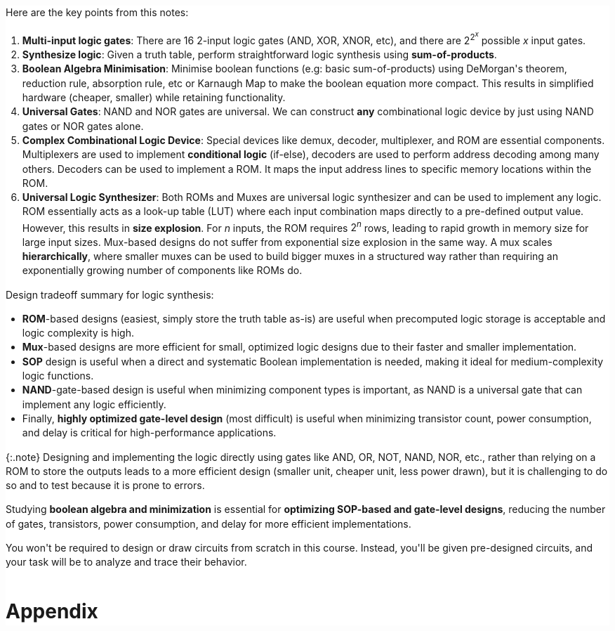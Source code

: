 Here are the key points from this notes:
1. **Multi-input logic gates**: There are 16 2-input logic gates (AND, XOR, XNOR, etc), and there are $2^{2^x}$ possible $x$ input gates. 
2. **Synthesize logic**: Given a truth table,  perform straightforward logic synthesis using **sum-of-products**. 
3. **Boolean Algebra Minimisation**: Minimise boolean functions (e.g: basic sum-of-products) using DeMorgan's theorem, reduction rule, absorption rule, etc or Karnaugh Map to make the boolean equation more compact. This results in simplified hardware (cheaper, smaller) while retaining functionality.
4. **Universal Gates**: NAND and NOR gates are universal. We can construct **any** combinational logic device by just using NAND gates or NOR gates alone. 
5. **Complex Combinational Logic Device**: Special devices like demux, decoder, multiplexer, and ROM are essential components. Multiplexers are used to implement **conditional logic** (if-else), decoders are used to perform address decoding among many others. Decoders can be used to implement a ROM. It maps the input address lines to specific memory locations within the ROM.
6. **Universal Logic Synthesizer**: Both ROMs and Muxes are <span class="orange-bold">universal logic synthesizer</span> and can be used to implement any logic. ROM essentially acts as a look-up table (LUT) where each input combination maps directly to a pre-defined output value. However, this results in **size explosion**. For $n$ inputs, the ROM requires $2^n$ rows,  leading to rapid growth in memory size for large input sizes. Mux-based designs do not suffer from exponential size explosion in the same way. A mux scales **hierarchically**, where smaller muxes can be used to build bigger muxes in a structured way rather than requiring an exponentially growing number of components like ROMs do. 

Design tradeoff summary for logic synthesis:
* **ROM**-based designs (easiest, simply store the truth table as-is) are useful when precomputed logic storage is acceptable and logic complexity is high. 
* **Mux**-based designs are more efficient for small, optimized logic designs due to their faster and smaller implementation. 
* **SOP** design is useful when a direct and systematic Boolean implementation is needed, making it ideal for medium-complexity logic functions. 
* **NAND**-gate-based design is useful when minimizing component types is important, as NAND is a universal gate that can implement any logic efficiently.
* Finally, **highly optimized gate-level design** (most difficult) is useful when minimizing transistor count, power consumption, and delay is critical for high-performance applications.


{:.note}
Designing and implementing the logic directly using gates like AND, OR, NOT, NAND, NOR, etc., rather than relying on a ROM to store the outputs leads to a more efficient design (smaller unit, cheaper unit, less power drawn), but it is challenging to do so and to test because it is prone to errors. 

Studying **boolean algebra and minimization** is essential for **optimizing SOP-based and gate-level designs**, reducing the number of gates, transistors, power consumption, and delay for more efficient implementations.

You <span class="orange-bold">won't</span> be required to design or draw circuits from scratch in this course. Instead, you'll be given pre-designed circuits, and your task will be to analyze and trace their behavior.

# Appendix

